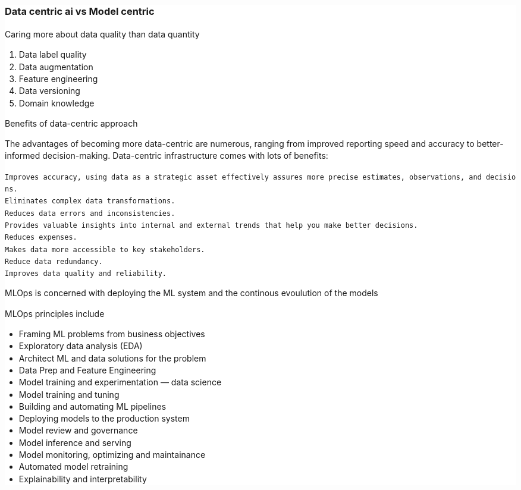 




### Data centric ai vs Model centric  
Caring more about data quality than data quantity

1. Data label quality  
2. Data augmentation  
3. Feature engineering  
4. Data versioning  
5. Domain knowledge  


Benefits of data-centric approach  

The advantages of becoming more data-centric are numerous, ranging from improved reporting speed and accuracy to better-informed decision-making. Data-centric infrastructure comes with lots of benefits:  
  
    Improves accuracy, using data as a strategic asset effectively assures more precise estimates, observations, and decisions.   
    Eliminates complex data transformations.  
    Reduces data errors and inconsistencies.  
    Provides valuable insights into internal and external trends that help you make better decisions.  
    Reduces expenses.  
    Makes data more accessible to key stakeholders.  
    Reduce data redundancy.  
    Improves data quality and reliability.  
  
  
  
  












MLOps is concerned with deploying the ML system and the continous evoulution of the models

MLOps principles include

-    Framing ML problems from business objectives
-    Exploratory data analysis (EDA)
-    Architect ML and data solutions for the problem
-    Data Prep and Feature Engineering
-    Model training and experimentation — data science
-    Model training and tuning
-    Building and automating ML pipelines
-    Deploying models to the production system
-    Model review and governance
-    Model inference and serving
-    Model monitoring, optimizing and maintainance
-    Automated model retraining
-    Explainability and interpretability

